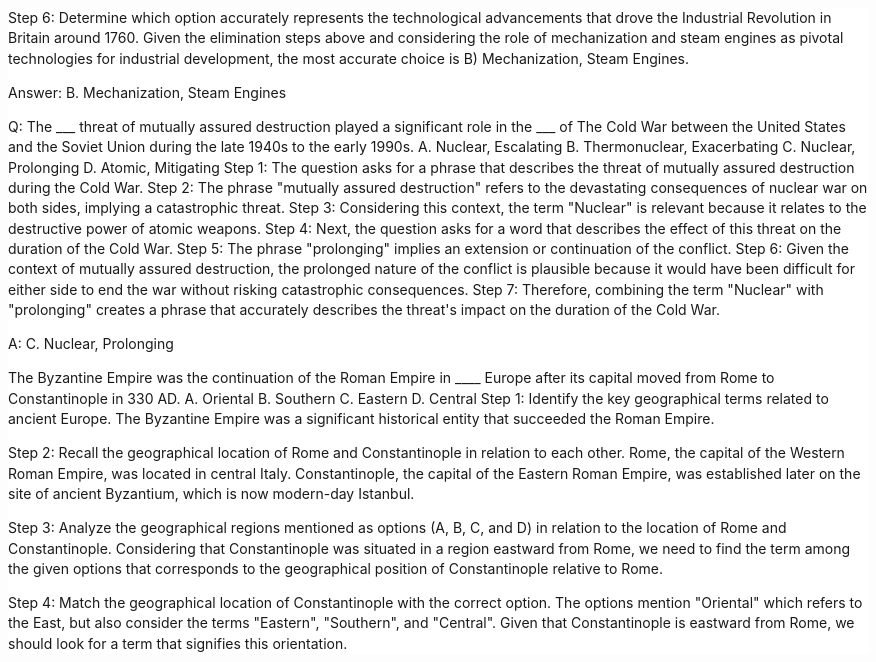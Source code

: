 Step 6: Determine which option accurately represents the technological advancements that drove the Industrial Revolution in Britain around 1760.
Given the elimination steps above and considering the role of mechanization and steam engines as pivotal technologies for industrial development, the most accurate choice is B) Mechanization, Steam Engines.

Answer: B. Mechanization, Steam Engines<end>

Q: The ___ threat of mutually assured destruction played a significant role in the ___ of The Cold War between the United States and the Soviet Union during the late 1940s to the early 1990s.
A. Nuclear, Escalating
B. Thermonuclear, Exacerbating
C. Nuclear, Prolonging
D. Atomic, Mitigating
<start>Step 1: The question asks for a phrase that describes the threat of mutually assured destruction during the Cold War.
Step 2: The phrase "mutually assured destruction" refers to the devastating consequences of nuclear war on both sides, implying a catastrophic threat.
Step 3: Considering this context, the term "Nuclear" is relevant because it relates to the destructive power of atomic weapons.
Step 4: Next, the question asks for a word that describes the effect of this threat on the duration of the Cold War.
Step 5: The phrase "prolonging" implies an extension or continuation of the conflict.
Step 6: Given the context of mutually assured destruction, the prolonged nature of the conflict is plausible because it would have been difficult for either side to end the war without risking catastrophic consequences.
Step 7: Therefore, combining the term "Nuclear" with "prolonging" creates a phrase that accurately describes the threat's impact on the duration of the Cold War.

A: C. Nuclear, Prolonging<end>

The Byzantine Empire was the continuation of the Roman Empire in ____ Europe after its capital moved from Rome to Constantinople in 330 AD.
A. Oriental
B. Southern
C. Eastern
D. Central
<start>Step 1: Identify the key geographical terms related to ancient Europe.
The Byzantine Empire was a significant historical entity that succeeded the Roman Empire.

Step 2: Recall the geographical location of Rome and Constantinople in relation to each other.
Rome, the capital of the Western Roman Empire, was located in central Italy. Constantinople, the capital of the Eastern Roman Empire, was established later on the site of ancient Byzantium, which is now modern-day Istanbul.

Step 3: Analyze the geographical regions mentioned as options (A, B, C, and D) in relation to the location of Rome and Constantinople.
Considering that Constantinople was situated in a region eastward from Rome, we need to find the term among the given options that corresponds to the geographical position of Constantinople relative to Rome.

Step 4: Match the geographical location of Constantinople with the correct option.
The options mention "Oriental" which refers to the East, but also consider the terms "Eastern", "Southern", and "Central". Given that Constantinople is eastward from Rome, we should look for a term that signifies this orientation.
